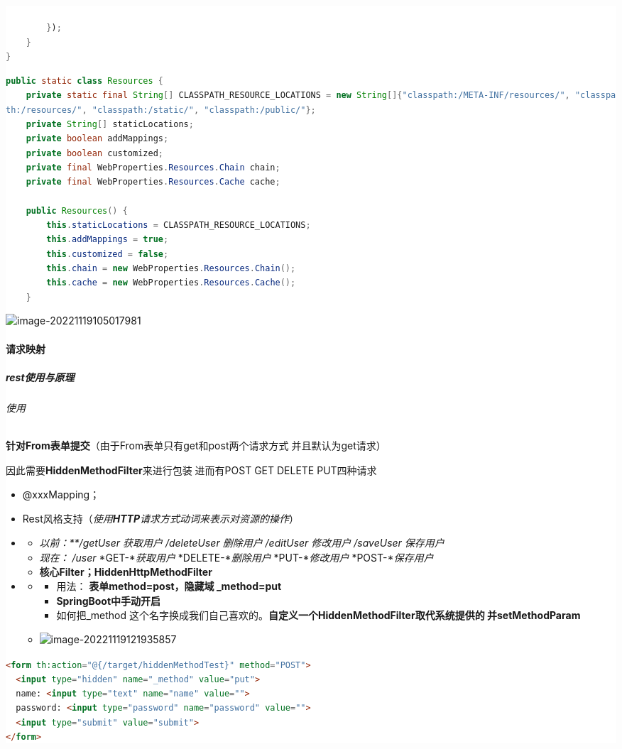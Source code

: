 ```java

        });
    }
}
```

```java
public static class Resources {
    private static final String[] CLASSPATH_RESOURCE_LOCATIONS = new String[]{"classpath:/META-INF/resources/", "classpath:/resources/", "classpath:/static/", "classpath:/public/"};
    private String[] staticLocations;
    private boolean addMappings;
    private boolean customized;
    private final WebProperties.Resources.Chain chain;
    private final WebProperties.Resources.Cache cache;

    public Resources() {
        this.staticLocations = CLASSPATH_RESOURCE_LOCATIONS;
        this.addMappings = true;
        this.customized = false;
        this.chain = new WebProperties.Resources.Chain();
        this.cache = new WebProperties.Resources.Cache();
    }
```

![image-20221119105017981](https://eddie-typora-image.oss-cn-shenzhen.aliyuncs.com/typora-user-images/image-20221119105017981.png)


#### 请求映射

##### rest使用与原理

###### 使用

**针对From表单提交**（由于From表单只有get和post两个请求方式 并且默认为get请求）

因此需要**HiddenMethodFilter**来进行包装 进而有POST GET DELETE PUT四种请求

- @xxxMapping；
- Rest风格支持（*使用**HTTP**请求方式动词来表示对资源的操作*）

- - *以前：**/getUser*  *获取用户*    */deleteUser* *删除用户*   */editUser*  *修改用户*      */saveUser* *保存用户*
  - *现在： /user*    *GET-**获取用户*    *DELETE-**删除用户*     *PUT-**修改用户*      *POST-**保存用户*
  - **核心Filter；HiddenHttpMethodFilter**

- - - 用法： **表单method=post，隐藏域 _method=put**
    - **SpringBoot中手动开启**
    - 如何把_method 这个名字换成我们自己喜欢的。**自定义一个HiddenMethodFilter取代系统提供的 并setMethodParam**

  - ![image-20221119121935857](https://eddie-typora-image.oss-cn-shenzhen.aliyuncs.com/typora-user-images/image-20221119121935857.png)

```html
<form th:action="@{/target/hiddenMethodTest}" method="POST">
  <input type="hidden" name="_method" value="put">
  name: <input type="text" name="name" value="">
  password: <input type="password" name="password" value="">
  <input type="submit" value="submit">
</form>
```
